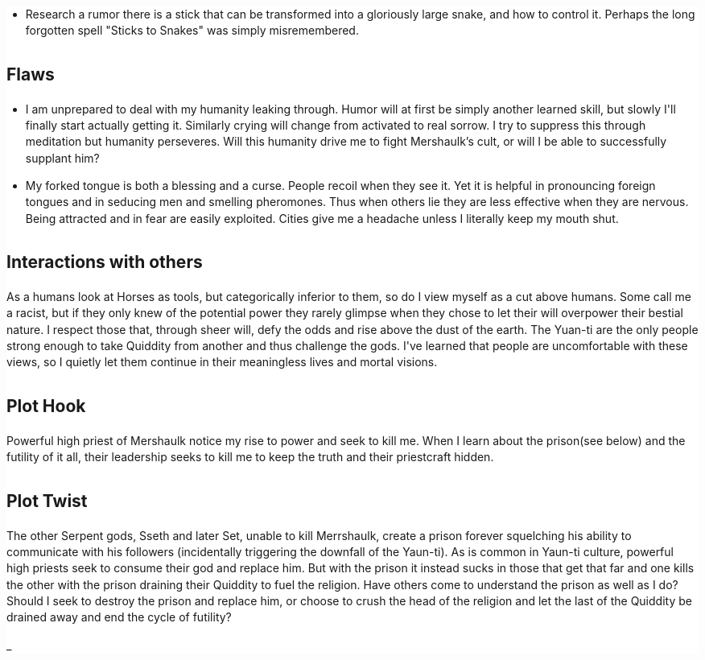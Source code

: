 * Research a rumor there is a stick that can be transformed into a gloriously large snake, and how to control it. Perhaps the long forgotten spell "Sticks to Snakes" was simply misremembered.

## Flaws

* I am unprepared to deal with my humanity leaking through. Humor will at first be simply another learned skill, but slowly I'll finally start actually getting it. Similarly crying will change from activated to real sorrow. I try to suppress this through meditation but humanity perseveres. Will this humanity drive me to fight Mershaulk’s cult, or will I be able to successfully supplant him?

* My forked tongue is both a blessing and a curse. People recoil when they see it. Yet it is helpful in pronouncing foreign tongues and in seducing men and smelling pheromones. Thus when others lie they are less effective when they are nervous. Being attracted and in fear are easily exploited. Cities give me a headache unless I literally keep my mouth shut.

## Interactions with others

As a humans look at Horses as tools, but categorically inferior to them, so do I view myself as a cut above humans. Some call me a racist, but if they only knew of the potential power they rarely glimpse when they chose to let their will overpower their bestial nature. I respect those that, through sheer will, defy the odds and rise above the dust of the earth. The Yuan-ti are the only people strong enough to take Quiddity from another and thus challenge the gods. I've learned that people are uncomfortable with these views, so I quietly let them continue in their meaningless lives and mortal visions.

## Plot Hook

Powerful high priest of Mershaulk notice my rise to power and seek to kill me. When I learn about the prison(see below) and the futility of it all, their leadership seeks to kill me to keep the truth and their priestcraft hidden.

## Plot Twist

The other Serpent gods, Sseth and later Set, unable to kill Merrshaulk, create a prison forever squelching his ability to communicate with his followers (incidentally triggering the downfall of the Yaun-ti). As is common in Yaun-ti culture, powerful high priests seek to consume their god and replace him. But with the prison it instead sucks in those that get that far and one kills the other with the prison draining their Quiddity to fuel the religion. Have others come to understand the prison as well as I do? Should I seek to destroy the prison and replace him, or choose to crush the head of the religion and let the last of the Quiddity be drained away and end the cycle of futility?

_

